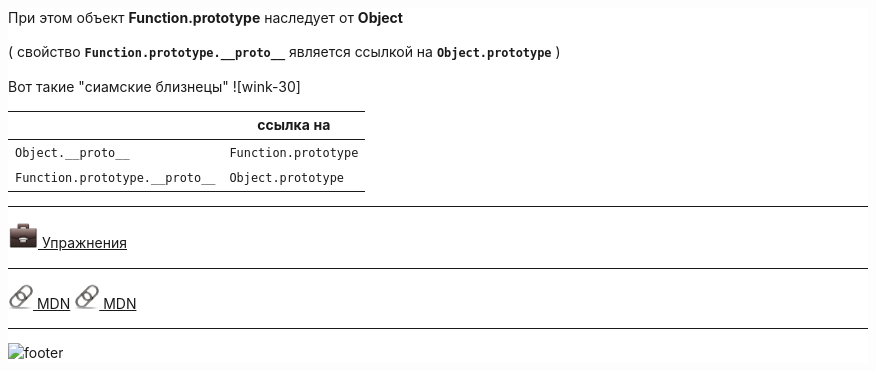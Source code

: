 При этом объект **Function.prototype** наследует от **Object**

( свойство **`Function.prototype.__proto__`** является ссылкой на **`Object.prototype`** )

Вот такие "сиамские близнецы" ![wink-30]

| | ссылка на |
|-|-|
| `Object.__proto__` | `Function.prototype` |
| `Function.prototype.__proto__` | `Object.prototype` |

_______________________________________________________________________________________________

[![hw-30] Упражнения](https://docs.google.com/forms/d/e/1FAIpQLSf-i0cr7AEXzSJrggqS1AgZz-OBW5ES-l_ntO1R4Q7XZqZaEw/viewform)

_______________________________________________________________________________________________

[![link-25] MDN](https://developer.mozilla.org/ru/docs/Web/JavaScript/Reference/Global_Objects)
[![link-25] MDN](https://developer.mozilla.org/ru/docs/Web/JavaScript/Introduction_to_Object-Oriented_JavaScript)

_________________________________________________________

![footer]


[footer]: https://github.com/garevna/js-course/raw/master/images/a-level-ico.png?raw=true
[ico20]: https://raw.githubusercontent.com/garevna/a-level-js-lessons/master/ico/a-level-20.png
[ico25]: https://raw.githubusercontent.com/garevna/a-level-js-lessons/master/ico/a-level-25.png
[hw-30]: https://raw.githubusercontent.com/garevna/a-level-js-lessons/master/ico/briefcase-30.png
[cap-30]: https://raw.githubusercontent.com/garevna/a-level-js-lessons/master/ico/coffee-30.png
[warn-25]: https://raw.githubusercontent.com/garevna/a-level-js-lessons/master/ico/warning-25.png
[link-25]: https://raw.githubusercontent.com/garevna/a-level-js-lessons/master/ico/link-25.png
[err-20]: https://raw.githubusercontent.com/garevna/a-level-js-lessons/master/ico/no_entry-20.png
[err-25]: https://raw.githubusercontent.com/garevna/a-level-js-lessons/master/ico/no_entry-25.png
[err-30]: https://raw.githubusercontent.com/garevna/a-level-js-lessons/master/ico/no_entry-30.png
[question]: https://raw.githubusercontent.com/garevna/a-level-js-lessons/master/ico/question-25.png
[attention]: https://raw.githubusercontent.com/garevna/a-level-js-lessons/master/ico/yes-25.png
[wink-20]: https://raw.githubusercontent.com/garevna/a-level-js-lessons/master/ico/wink-20.png